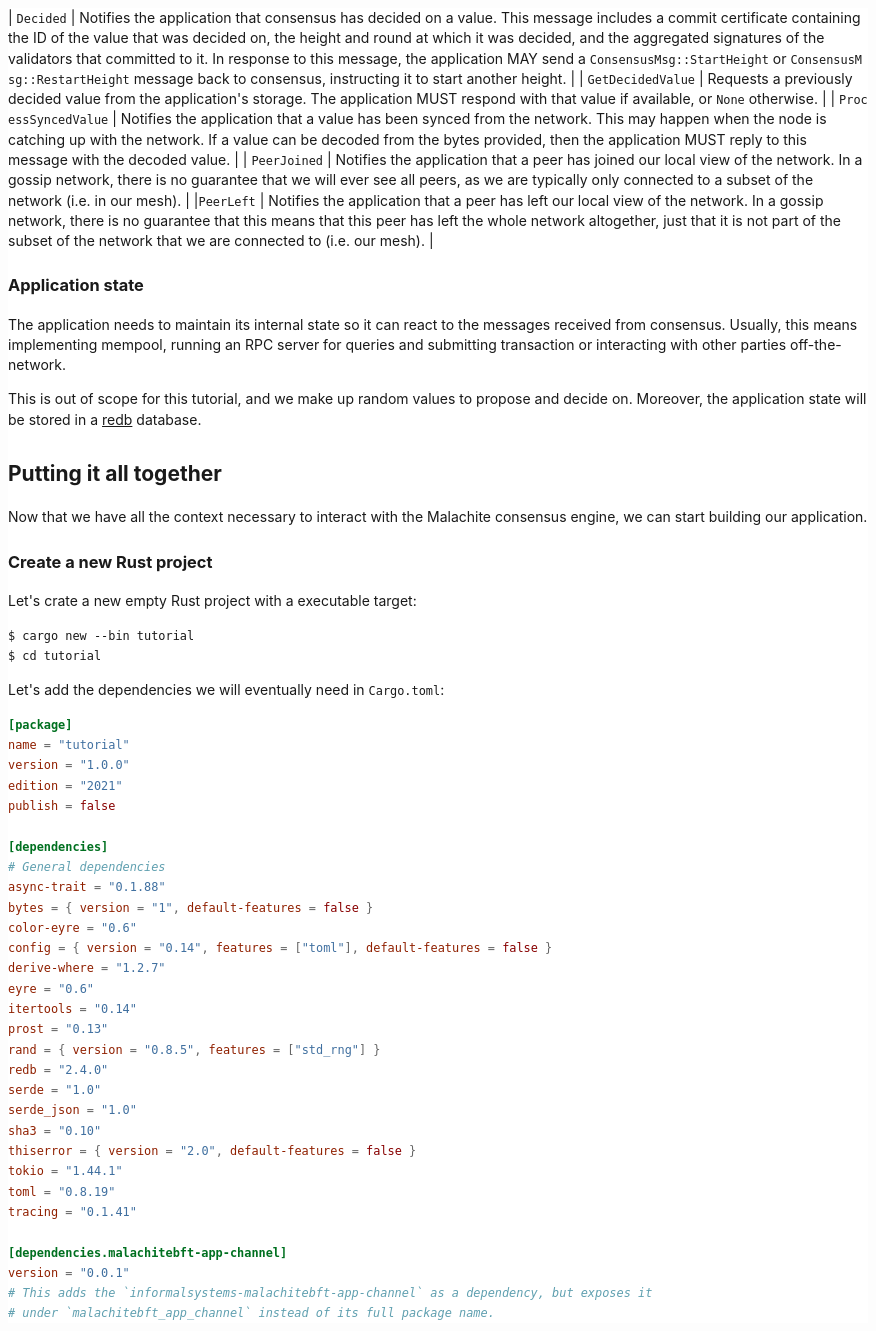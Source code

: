 | `Decided`              | Notifies the application that consensus has decided on a value. This message includes a commit certificate containing the ID of the value that was decided on, the height and round at which it was decided, and the aggregated signatures of the validators that committed to it. In response to this message, the application MAY send a `ConsensusMsg::StartHeight` or `ConsensusMsg::RestartHeight` message back to consensus, instructing it to start another height. |
| `GetDecidedValue`      | Requests a previously decided value from the application's storage. The application MUST respond with that value if available, or `None` otherwise.                                                                                                                                                                                                                                                                                        |
| `ProcessSyncedValue`   | Notifies the application that a value has been synced from the network. This may happen when the node is catching up with the network. If a value can be decoded from the bytes provided, then the application MUST reply to this message with the decoded value.                                                                                                                                                                          |
| `PeerJoined`  | Notifies the application that a peer has joined our local view of the network. In a gossip network, there is no guarantee that we will ever see all peers, as we are typically only connected to a subset of the network (i.e. in our mesh).                                                                                                                                                                                                                                                                                   |
|`PeerLeft`  | Notifies the application that a peer has left our local view of the network. In a gossip network, there is no guarantee that this means that this peer has left the whole network altogether, just that it is not part of the subset of the network that we are connected to (i.e. our mesh).                                                                                                                                                                                                                                                                                  |

### Application state
The application needs to maintain its internal state so it can react to the messages received from consensus.
Usually, this means implementing mempool, running an RPC server for queries and
submitting transaction or interacting with other parties off-the-network.

This is out of scope for this tutorial, and we make up random values to propose and decide on. Moreover, the application state will be stored in a [redb](https://docs.rs/redb/latest/redb/) database.

## Putting it all together
Now that we have all the context necessary to interact with the Malachite consensus engine, we can start building our
application.

### Create a new Rust project

Let's crate a new empty Rust project with a executable target:

```
$ cargo new --bin tutorial
$ cd tutorial
```

Let's add the dependencies we will eventually need in `Cargo.toml`:

```toml
[package]
name = "tutorial"
version = "1.0.0"
edition = "2021"
publish = false

[dependencies]
# General dependencies
async-trait = "0.1.88"
bytes = { version = "1", default-features = false }
color-eyre = "0.6"
config = { version = "0.14", features = ["toml"], default-features = false }
derive-where = "1.2.7"
eyre = "0.6"
itertools = "0.14"
prost = "0.13"
rand = { version = "0.8.5", features = ["std_rng"] }
redb = "2.4.0"
serde = "1.0"
serde_json = "1.0"
sha3 = "0.10"
thiserror = { version = "2.0", default-features = false }
tokio = "1.44.1"
toml = "0.8.19"
tracing = "0.1.41"

[dependencies.malachitebft-app-channel]
version = "0.0.1"
# This adds the `informalsystems-malachitebft-app-channel` as a dependency, but exposes it
# under `malachitebft_app_channel` instead of its full package name.
```